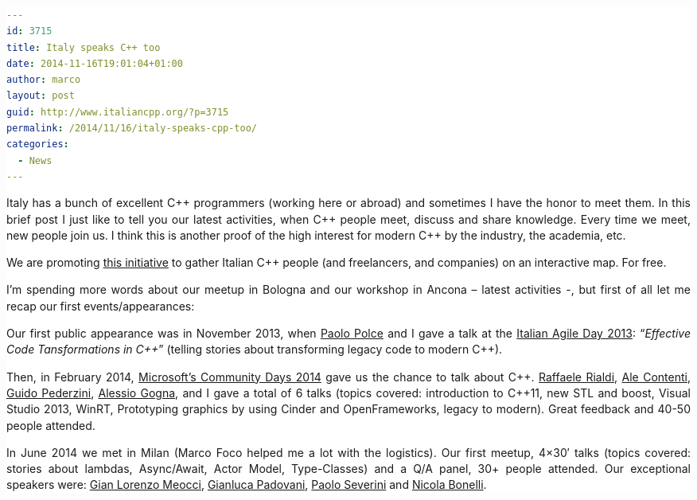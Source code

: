 ```yaml
---
id: 3715
title: Italy speaks C++ too
date: 2014-11-16T19:01:04+01:00
author: marco
layout: post
guid: http://www.italiancpp.org/?p=3715
permalink: /2014/11/16/italy-speaks-cpp-too/
categories:
  - News
---
```

<p style="text-align: justify;">
  Italy has a bunch of excellent C++ programmers (working here or abroad) and sometimes I have the honor to meet them. In this brief post I just like to tell you our latest activities, when C++ people meet, discuss and share knowledge. Every time we meet, new people join us. I think this is another proof of the high interest for modern C++ by the industry, the academia, etc.
</p>

<p style="text-align: justify;">
  We are promoting <a href="http://www.italiancpp.org/map/" target="_blank">this initiative</a> to gather Italian C++ people (and freelancers, and companies) on an interactive map. For free.
</p>

<p style="text-align: justify;">
  I&#8217;m spending more words about our meetup in Bologna and our workshop in Ancona &#8211; latest activities -, but first of all let me recap our first events/appearances:
</p>

<p style="text-align: justify;">
  Our first public appearance was in November 2013, when <a href="https://twitter.com/paolopolce" target="_blank">Paolo Polce</a> and I gave a talk at the <a href="http://www.agileday.it/" target="_blank">Italian Agile Day 2013</a>: &#8220;<em>Effective Code Tansformations in C++</em>&#8221; (telling stories about transforming legacy code to modern C++).
</p>

<p style="text-align: justify;">
  Then, in February 2014, <a href="http://www.communitydays.it/" target="_blank">Microsoft&#8217;s Community Days 2014</a> gave us the chance to talk about C++. <a href="https://twitter.com/raffaeler" target="_blank">Raffaele Rialdi</a>, <a href="https://channel9.msdn.com/Events/Speakers/Ale-Contenti" target="_blank">Ale Contenti</a>, <a href="https://twitter.com/_G_P_" target="_blank">Guido Pederzini</a>, <a href="https://twitter.com/alecsg77" target="_blank">Alessio Gogna</a>, and I gave a total of 6 talks (topics covered: introduction to C++11, new STL and boost, Visual Studio 2013, WinRT, Prototyping graphics by using Cinder and OpenFrameworks, legacy to modern). Great feedback and 40-50 people attended.
</p>

<p style="text-align: justify;">
  In June 2014 we met in Milan (Marco Foco helped me a lot with the logistics). Our first meetup, 4&#215;30&#8242; talks (topics covered: stories about lambdas, Async/Await, Actor Model, Type-Classes) and a Q/A panel, 30+ people attended. Our exceptional speakers were: <a href="https://twitter.com/glmeocci" target="_blank">Gian Lorenzo Meocci</a>, <a href="https://twitter.com/GPad619" target="_blank">Gianluca Padovani</a>, <a href="http://paoloseverini.wordpress.com/" target="_blank">Paolo Severini</a> and <a href="https://twitter.com/nicolabonelli" target="_blank">Nicola Bonelli</a>.
</p>
